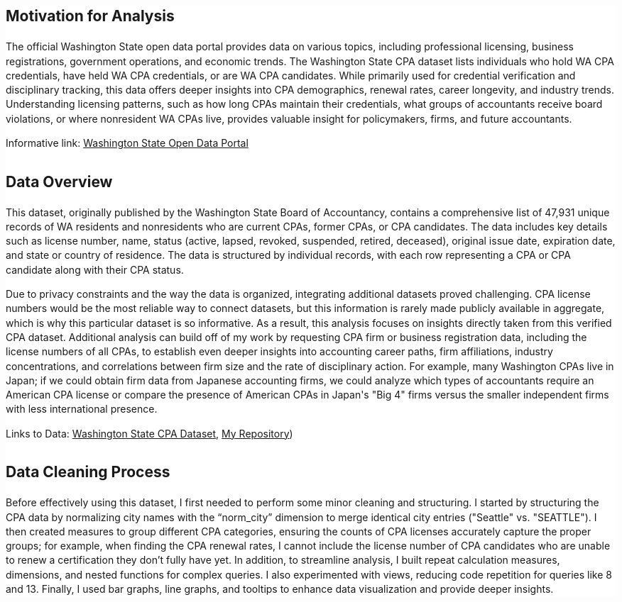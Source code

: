 ## Motivation for Analysis
The official Washington State open data portal provides data on various topics, including professional licensing, business registrations, government operations, and economic trends. The Washington State CPA dataset lists individuals who hold WA CPA credentials, have held WA CPA credentials, or are WA CPA candidates. While primarily used for credential verification and disciplinary tracking, this data offers deeper insights into CPA demographics, renewal rates, career longevity, and industry trends. Understanding licensing patterns, such as how long CPAs maintain their credentials, what groups of accountants receive board violations, or where nonresident WA CPAs live, provides valuable insight for policymakers, firms, and future accountants.

Informative link:
[Washington State Open Data Portal](https://data.wa.gov/)



## Data Overview
This dataset, originally published by the Washington State Board of Accountancy, contains a comprehensive list of 47,931 unique records of WA residents and nonresidents who are current CPAs, former CPAs, or CPA candidates. The data includes key details such as license number, name, status (active, lapsed, revoked, suspended, retired, deceased), original issue date, expiration date, and state or country of residence. The data is structured by individual records, with each row representing a CPA or CPA candidate along with their CPA status. 

Due to privacy constraints and the way the data is organized, integrating additional datasets proved challenging. CPA license numbers would be the most reliable way to connect datasets, but this information is rarely made publicly available in aggregate, which is why this particular dataset is so informative. As a result, this analysis focuses on insights directly taken from this verified CPA dataset. Additional analysis can build off of my work by requesting CPA firm or business registration data, including the license numbers of all CPAs, to establish even deeper insights into accounting career paths, firm affiliations, industry concentrations, and correlations between firm size and the rate of disciplinary action. For example, many Washington CPAs live in Japan; if we could obtain firm data from Japanese accounting firms, we could analyze which types of accountants require an American CPA license or compare the presence of American CPAs in Japan's "Big 4" firms versus the smaller independent firms with less international presence.   

Links to Data:
[Washington State CPA Dataset](https://data.wa.gov/Consumer-Protection/Washington-State-Certified-Public-Accountants/6du3-3h9e/about_data),
[My Repository](https://github.com/LoganFitz1/Washington-State-CPA-Trends-and-Insights.git))


## Data Cleaning Process


Before effectively using this dataset, I first needed to perform some minor cleaning and structuring. I started by structuring the CPA data by normalizing city names with the “norm_city” dimension to merge identical city entries ("Seattle" vs. "SEATTLE"). I then created measures to group different CPA categories, ensuring the counts of CPA licenses accurately capture the proper groups; for example, when finding the CPA renewal rates, I cannot include the license number of CPA candidates who are unable to renew a certification they don’t fully have yet. In addition, to streamline analysis, I built repeat calculation measures, dimensions, and nested functions for complex queries. I also experimented with views, reducing code repetition for queries like 8 and 13. Finally, I used bar graphs, line graphs, and tooltips to enhance data visualization and provide deeper insights.
